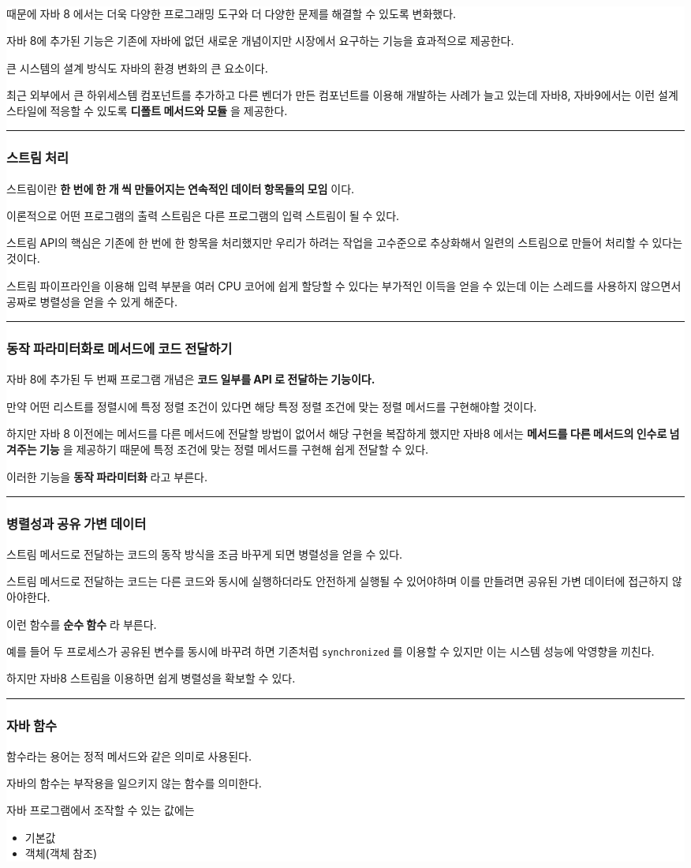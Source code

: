 때문에 자바 8 에서는 더욱 다양한 프로그래밍 도구와 더 다양한 문제를 해결할 수 있도록 변화했다.

자바 8에 추가된 기능은 기존에 자바에 없던 새로운 개념이지만 시장에서 요구하는 기능을 효과적으로 제공한다.

큰 시스템의 셜계 방식도 자바의 환경 변화의 큰 요소이다.

최근 외부에서 큰 하위세스템 컴포넌트를 추가하고 다른 벤더가 만든 컴포넌트를 이용해 개발하는 사례가 늘고 있는데 자바8, 자바9에서는 이런 설계 스타일에 적응할 수 있도록 **디폴트 메서드와 모듈** 을 제공한다.

---

### 스트림 처리

스트림이란 **한 번에 한 개 씩 만들어지는 연속적인 데이터 항목들의 모임** 이다.

이론적으로 어떤 프로그램의 출력 스트림은 다른 프로그램의 입력 스트림이 될 수 있다.

스트림 API의 핵심은 기존에 한 번에 한 항목을 처리했지만 우리가 하려는 작업을 고수준으로 추상화해서 일련의 스트림으로 만들어 처리할 수 있다는 것이다.

스트림 파이프라인을 이용해 입력 부분을 여러 CPU 코어에 쉽게 할당할 수 있다는 부가적인 이득을 얻을 수 있는데 이는 스레드를 사용하지 않으면서 공짜로 병렬성을 얻을 수 있게 해준다.

---

### 동작 파라미터화로 메서드에 코드 전달하기

자바 8에 추가된 두 번째 프로그램 개념은 **코드 일부를 API 로 전달하는 기능이다.**

만약 어떤 리스트를 정렬시에 특정 정렬 조건이 있다면 해당 특정 정렬 조건에 맞는 정렬 메서드를 구현해야할 것이다.

하지만 자바 8 이전에는 메서드를 다른 메서드에 전달할 방법이 없어서 해당 구현을 복잡하게 했지만 자바8 에서는 **메서드를 다른 메서드의 인수로 넘겨주는 기능** 을 제공하기 때문에 특정 조건에 맞는 정렬 메서드를 구현해 쉽게 전달할 수 있다.

이러한 기능을 **동작 파라미터화** 라고 부른다.

---

### 병렬성과 공유 가변 데이터

스트림 메서드로 전달하는 코드의 동작 방식을 조금 바꾸게 되면 병렬성을 얻을 수 있다.

스트림 메서드로 전달하는 코드는 다른 코드와 동시에 실행하더라도 안전하게 실행될 수 있어야하며 이를 만들려면 공유된 가변 데이터에 접근하지 않아야한다.

이런 함수를 **순수 함수** 라 부른다.

예를 들어 두 프로세스가 공유된 변수를 동시에 바꾸려 하면 기존처럼 `synchronized` 를 이용할 수 있지만 이는 시스템 성능에 악영향을 끼친다.

하지만 자바8 스트림을 이용하면 쉽게 병렬성을 확보할 수 있다.

---

### 자바 함수

함수라는 용어는 정적 메서드와 같은 의미로 사용된다.

자바의 함수는 부작용을 일으키지 않는 함수를 의미한다.

자바 프로그램에서 조작할 수 있는 값에는

- 기본값
- 객체(객체 참조)
